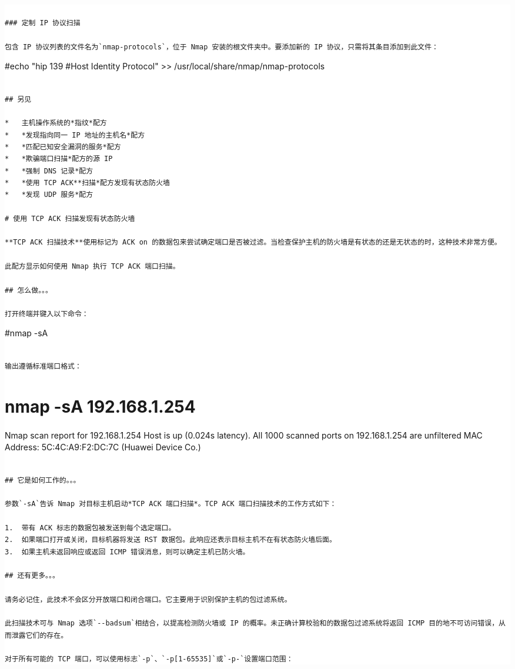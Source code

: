 
```

### 定制 IP 协议扫描

包含 IP 协议列表的文件名为`nmap-protocols`，位于 Nmap 安装的根文件夹中。要添加新的 IP 协议，只需将其条目添加到此文件：

```
#echo "hip 139 #Host Identity Protocol" >> /usr/local/share/nmap/nmap-protocols

```

## 另见

*   主机操作系统的*指纹*配方
*   *发现指向同一 IP 地址的主机名*配方
*   *匹配已知安全漏洞的服务*配方
*   *欺骗端口扫描*配方的源 IP
*   *强制 DNS 记录*配方
*   *使用 TCP ACK**扫描*配方发现有状态防火墙
*   *发现 UDP 服务*配方

# 使用 TCP ACK 扫描发现有状态防火墙

**TCP ACK 扫描技术**使用标记为 ACK on 的数据包来尝试确定端口是否被过滤。当检查保护主机的防火墙是有状态的还是无状态的时，这种技术非常方便。

此配方显示如何使用 Nmap 执行 TCP ACK 端口扫描。

## 怎么做。。。

打开终端并键入以下命令：

```
#nmap -sA <target>
```

输出遵循标准端口格式：

```
# nmap -sA 192.168.1.254

Nmap scan report for 192.168.1.254
Host is up (0.024s latency).
All 1000 scanned ports on 192.168.1.254 are unfiltered
MAC Address: 5C:4C:A9:F2:DC:7C (Huawei Device Co.)

```

## 它是如何工作的。。。

参数`-sA`告诉 Nmap 对目标主机启动*TCP ACK 端口扫描*。TCP ACK 端口扫描技术的工作方式如下：

1.  带有 ACK 标志的数据包被发送到每个选定端口。
2.  如果端口打开或关闭，目标机器将发送 RST 数据包。此响应还表示目标主机不在有状态防火墙后面。
3.  如果主机未返回响应或返回 ICMP 错误消息，则可以确定主机已防火墙。

## 还有更多。。。

请务必记住，此技术不会区分开放端口和闭合端口。它主要用于识别保护主机的包过滤系统。

此扫描技术可与 Nmap 选项`--badsum`相结合，以提高检测防火墙或 IP 的概率。未正确计算校验和的数据包过滤系统将返回 ICMP 目的地不可访问错误，从而泄露它们的存在。

对于所有可能的 TCP 端口，可以使用标志`-p`、`-p[1-65535]`或`-p-`设置端口范围：

```